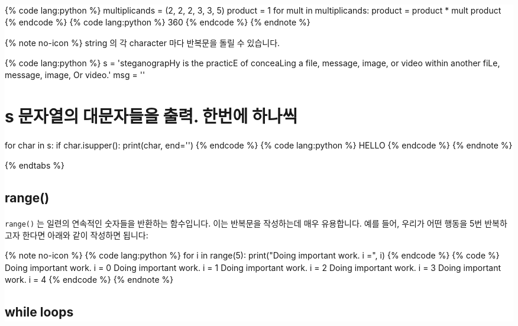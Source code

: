 {% code lang:python %}
multiplicands = (2, 2, 2, 3, 3, 5)
product = 1
for mult in multiplicands:
product = product \* mult
product {% endcode %}
{% code lang:python %}
360 {% endcode %}
{% endnote %}





{% note no-icon %}
string 의 각 character 마다 반복문을 돌릴 수 있습니다.

{% code lang:python %}
s = 'steganograpHy is the practicE of conceaLing a file, message, image, or video within another fiLe, message, image, Or video.'
msg = ''

# s 문자열의 대문자들을 출력. 한번에 하나씩

for char in s:
if char.isupper():
print(char, end='') {% endcode %}
{% code lang:python %}
HELLO {% endcode %}
{% endnote %}



{% endtabs %}

## range()

`range()` 는 일련의 연속적인 숫자들을 반환하는 함수입니다. 이는 반복문을 작성하는데 매우 유용합니다.
예를 들어, 우리가 어떤 행동을 5번 반복하고자 한다면 아래와 같이 작성하면 됩니다:

{% note no-icon %}
{% code lang:python %}
for i in range(5):
print("Doing important work. i =", i) {% endcode %}
{% code %}
Doing important work. i = 0
Doing important work. i = 1
Doing important work. i = 2
Doing important work. i = 3
Doing important work. i = 4 {% endcode %}
{% endnote %}

## while loops
